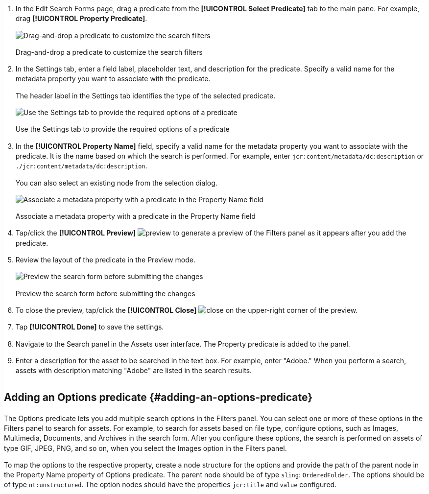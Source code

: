 1. In the Edit Search Forms page, drag a predicate from the **[!UICONTROL Select Predicate]** tab to the main pane. For example, drag **[!UICONTROL Property Predicate]**.

   ![Drag-and-drop a predicate to customize the search filters](assets/drag_predicate.png)

   Drag-and-drop a predicate to customize the search filters

1. In the Settings tab, enter a field label, placeholder text, and description for the predicate. Specify a valid name for the metadata property you want to associate with the predicate.

   The header label in the Settings tab identifies the type of the selected predicate.

   ![Use the Settings tab to provide the required options of a predicate](assets/settings.png)

   Use the Settings tab to provide the required options of a predicate

1. In the **[!UICONTROL Property Name]** field, specify a valid name for the metadata property you want to associate with the predicate. It is the name based on which the search is performed. For example, enter `jcr:content/metadata/dc:description` or `./jcr:content/metadata/dc:description`.

   You can also select an existing node from the selection dialog.

   ![Associate a metadata property with a predicate in the Property Name field](assets/property_settings.png)

   Associate a metadata property with a predicate in the Property Name field

1. Tap/click the **[!UICONTROL Preview]** ![preview](assets/preview.png) to generate a preview of the Filters panel as it appears after you add the predicate.
1. Review the layout of the predicate in the Preview mode.

   ![Preview the search form before submitting the changes](assets/preview-1.png)

   Preview the search form before submitting the changes

1. To close the preview, tap/click the **[!UICONTROL Close]** ![close](assets/close.png) on the upper-right corner of the preview.
1. Tap **[!UICONTROL Done]** to save the settings.
1. Navigate to the Search panel in the Assets user interface. The Property predicate is added to the panel.
1. Enter a description for the asset to be searched in the text box. For example, enter "Adobe." When you perform a search, assets with description matching "Adobe" are listed in the search results.

## Adding an Options predicate {#adding-an-options-predicate}

The Options predicate lets you add multiple search options in the Filters panel. You can select one or more of these options in the Filters panel to search for assets. For example, to search for assets based on file type, configure options, such as Images, Multimedia, Documents, and Archives in the search form. After you configure these options, the search is performed on assets of type GIF, JPEG, PNG, and so on, when you select the Images option in the Filters panel.

To map the options to the respective property, create a node structure for the options and provide the path of the parent node in the Property Name property of Options predicate. The parent node should be of type `sling`: `OrderedFolder`. The options should be of type `nt:unstructured`. The option nodes should have the properties `jcr:title` and `value` configured.
